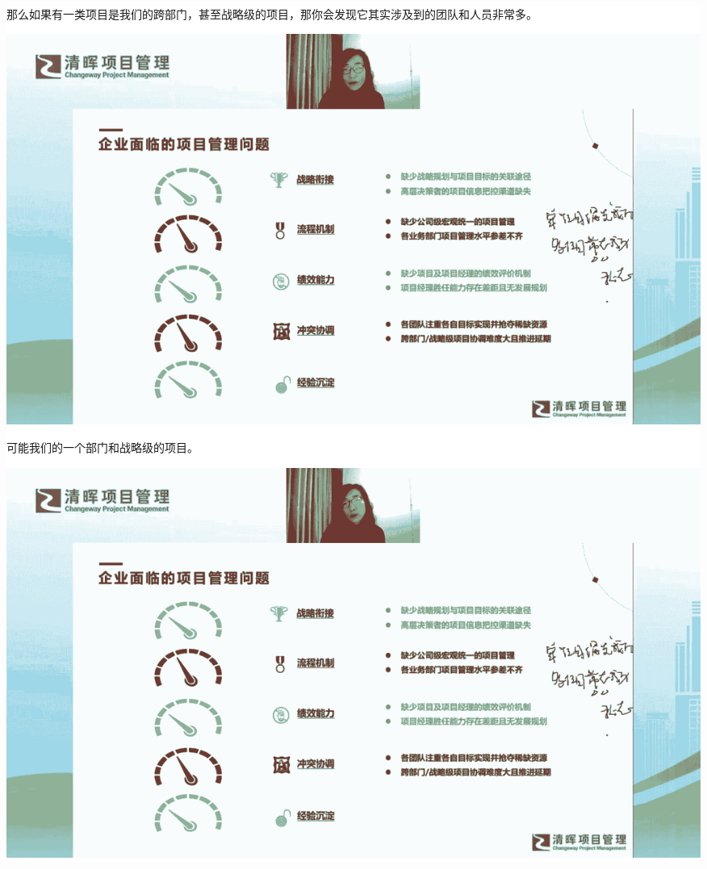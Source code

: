 那么如果有一类项目是我们的跨部门，甚至战略级的项目，那你会发现它其实涉及到的团队和人员非常多。

![](img/6c3a429f12ff45076ba305f588e80f31_253.png)

可能我们的一个部门和战略级的项目。

![](img/6c3a429f12ff45076ba305f588e80f31_255.png)
